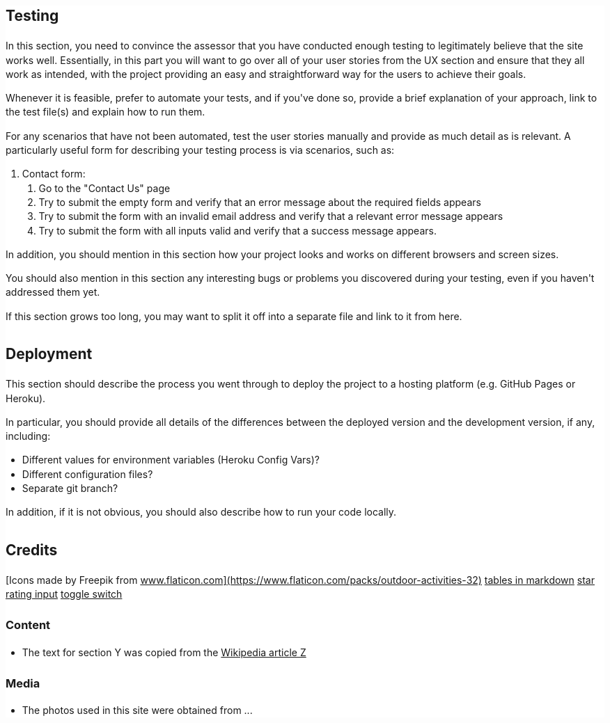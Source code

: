 ## Testing
In this section, you need to convince the assessor that you have conducted enough testing to legitimately believe that the site works well. Essentially, in this part you will want to go over all of your user stories from the UX section and ensure that they all work as intended, with the project providing an easy and straightforward way for the users to achieve their goals.

Whenever it is feasible, prefer to automate your tests, and if you've done so, provide a brief explanation of your approach, link to the test file(s) and explain how to run them.

For any scenarios that have not been automated, test the user stories manually and provide as much detail as is relevant. A particularly useful form for describing your testing process is via scenarios, such as:

1. Contact form:
    1. Go to the "Contact Us" page
    2. Try to submit the empty form and verify that an error message about the required fields appears
    3. Try to submit the form with an invalid email address and verify that a relevant error message appears
    4. Try to submit the form with all inputs valid and verify that a success message appears.

In addition, you should mention in this section how your project looks and works on different browsers and screen sizes.

You should also mention in this section any interesting bugs or problems you discovered during your testing, even if you haven't addressed them yet.

If this section grows too long, you may want to split it off into a separate file and link to it from here.

## Deployment

This section should describe the process you went through to deploy the project to a hosting platform (e.g. GitHub Pages or Heroku).

In particular, you should provide all details of the differences between the deployed version and the development version, if any, including:
- Different values for environment variables (Heroku Config Vars)?
- Different configuration files?
- Separate git branch?

In addition, if it is not obvious, you should also describe how to run your code locally.


## Credits
[Icons made by Freepik from www.flaticon.com](https://www.flaticon.com/packs/outdoor-activities-32)
[tables in markdown](https://www.tablesgenerator.com/markdown_tables#)
[star rating input](https://codepen.io/jexordexan/pen/yyYEJa)
[toggle switch](https://www.w3schools.com/howto/tryit.asp?filename=tryhow_css_switch)

### Content
- The text for section Y was copied from the [Wikipedia article Z](https://en.wikipedia.org/wiki/Z)

### Media
- The photos used in this site were obtained from ...
